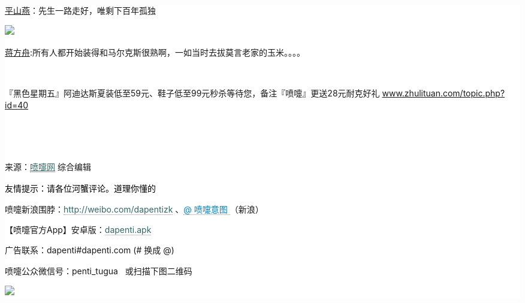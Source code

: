 <p><a title="平山燕" href="http://weibo.com/1689623193" usercard="id=1689623193">平山燕</a>：先生一路走好，唯剩下百年孤独</p>
<p><img style="BORDER-BOTTOM-COLOR: #000000; BORDER-TOP-COLOR: #000000; BORDER-RIGHT-COLOR: #000000; BORDER-LEFT-COLOR: #000000" border="0" src="http://ptimg.org:88/dapenti/DGULFKnL/PIACR.jpg"></p>
<div class="WB_info">
<a class="WB_name S_func1" title="蒋方舟" href="http://weibo.com/jfz" target="_blank" nick-name="蒋方舟" usercard="id=1049198655">蒋方舟</a>:所有人都开始装得和马尔克斯很熟啊，一如当时去拔莫言老家的玉米。。。。</div>
<p>&#160;</p>
<p>『黑色星期五』阿迪达斯夏装低至59元、鞋子低至99元秒杀等待您，备注『喷嚏』更送28元耐克好礼 <a href="http://www.zhulituan.com/topic.php?id=40">www.zhulituan.com/topic.php?id=40</a><br></p>
<p>&#160;</p>
<p>&#160;</p>
<p>来源：<a style="BORDER-BOTTOM: rgb(153,153,153) 1px dotted; BACKGROUND-COLOR: transparent; COLOR: rgb(51,102,102)" href="http://www.dapenti.com/" target="_blank"><font color="#336666">喷嚏网</font></a> 综合编辑</p>
<p style="TEXT-TRANSFORM: none; BACKGROUND-COLOR: rgb(255,255,255); TEXT-INDENT: 0px; FONT: 14px/22px Verdana, tahoma, Arial, Helvetica, sans-serif; WHITE-SPACE: normal; LETTER-SPACING: normal; COLOR: rgb(0,0,0); WORD-SPACING: 0px; -webkit-text-stroke-: 0px">友情提示：请各位河蟹评论。道理你懂的</p>
<p></p>
<p>喷嚏新浪围脖：<a style="BORDER-BOTTOM: rgb(153,153,153) 1px dotted; BACKGROUND-COLOR: transparent; COLOR: rgb(51,102,102); TEXT-DECORATION: none" href="http://weibo.com/dapentizk"><font color="#336666">http://weibo.com/dapentizk</font></a> 、<a style="BORDER-BOTTOM: rgb(153,153,153) 1px dotted; BACKGROUND-COLOR: transparent; COLOR: rgb(51,102,102); TEXT-DECORATION: none" href="http://weibo.com/2379450280" target="_blank"><font color="#0082cb">@ 喷嚏意图<span class="Apple-converted-space"> </span></font></a>（新浪）</p>
<p>【喷嚏官方App】安卓版：<a style="BORDER-BOTTOM: rgb(153,153,153) 1px dotted; BACKGROUND-COLOR: transparent; TEXT-DECORATION: none" href="http://www.dapenti.com/blog/app/dapenti.apk"><font color="#336666">dapenti.apk</font></a></p>
<p>广告联系：dapenti#dapenti.com (# 换成 @)</p>
<p>喷嚏公众微信号：penti_tugua&#160;&#160; 或扫描下图二维码</p>
<p><img style="BORDER-BOTTOM-COLOR: #000000; BORDER-TOP-COLOR: #000000; BORDER-RIGHT-COLOR: #000000; BORDER-LEFT-COLOR: #000000" border="0" src="http://ptimg.org:88/dapenti/CLqt1BOg/EpRag.jpg"></p>
</div>